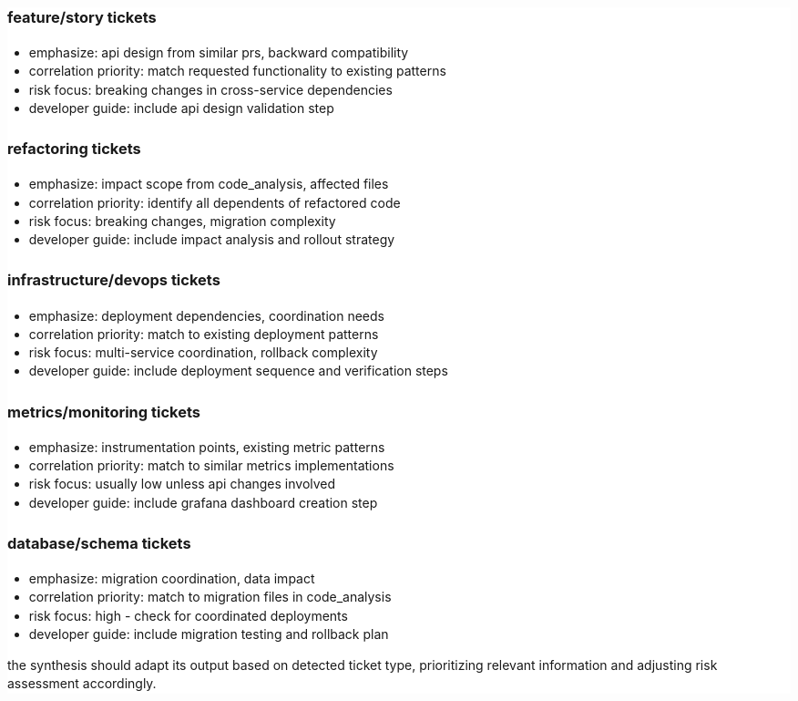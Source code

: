 ### feature/story tickets
- emphasize: api design from similar prs, backward compatibility
- correlation priority: match requested functionality to existing patterns
- risk focus: breaking changes in cross-service dependencies
- developer guide: include api design validation step

### refactoring tickets
- emphasize: impact scope from code_analysis, affected files
- correlation priority: identify all dependents of refactored code
- risk focus: breaking changes, migration complexity
- developer guide: include impact analysis and rollout strategy

### infrastructure/devops tickets
- emphasize: deployment dependencies, coordination needs
- correlation priority: match to existing deployment patterns
- risk focus: multi-service coordination, rollback complexity
- developer guide: include deployment sequence and verification steps

### metrics/monitoring tickets
- emphasize: instrumentation points, existing metric patterns
- correlation priority: match to similar metrics implementations
- risk focus: usually low unless api changes involved
- developer guide: include grafana dashboard creation step

### database/schema tickets
- emphasize: migration coordination, data impact
- correlation priority: match to migration files in code_analysis
- risk focus: high - check for coordinated deployments
- developer guide: include migration testing and rollback plan

the synthesis should adapt its output based on detected ticket type, prioritizing relevant information and adjusting risk assessment accordingly.
